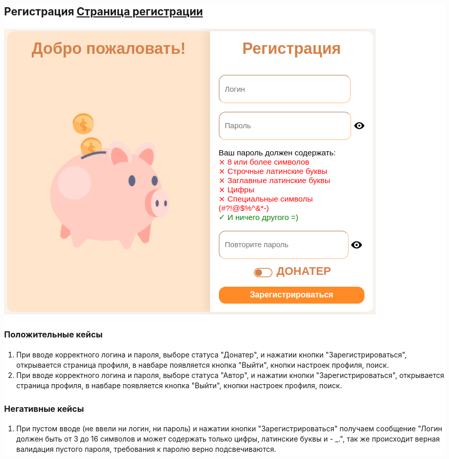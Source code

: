 ## Регистрация [Страница регистрации](https://my-kopilka.ru/register)

![img.png](static/registration/registration.png)

### Положительные кейсы 

1. При вводе корректного логина и пароля, выборе статуса "Донатер", и нажатии кнопки "Зарегистрироваться", открывается страница профиля, в навбаре появляется кнопка "Выйти", кнопки настроек профиля, поиск.
2. При вводе корректного логина и пароля, выборе статуса "Автор", и нажатии кнопки "Зарегистрироваться", открывается страница профиля, в навбаре появляется кнопка "Выйти", кнопки настроек профиля, поиск.

### Негативные кейсы

1. При пустом вводе (не ввели ни логин, ни пароль) и нажатии кнопки "Зарегистрироваться" получаем сообщение "Логин должен быть от 3 до 16 символов и может содержать только цифры, латинские буквы и - _.", так же происходит верная валидация пустого пароля, требования к паролю верно подсвечиваются.
